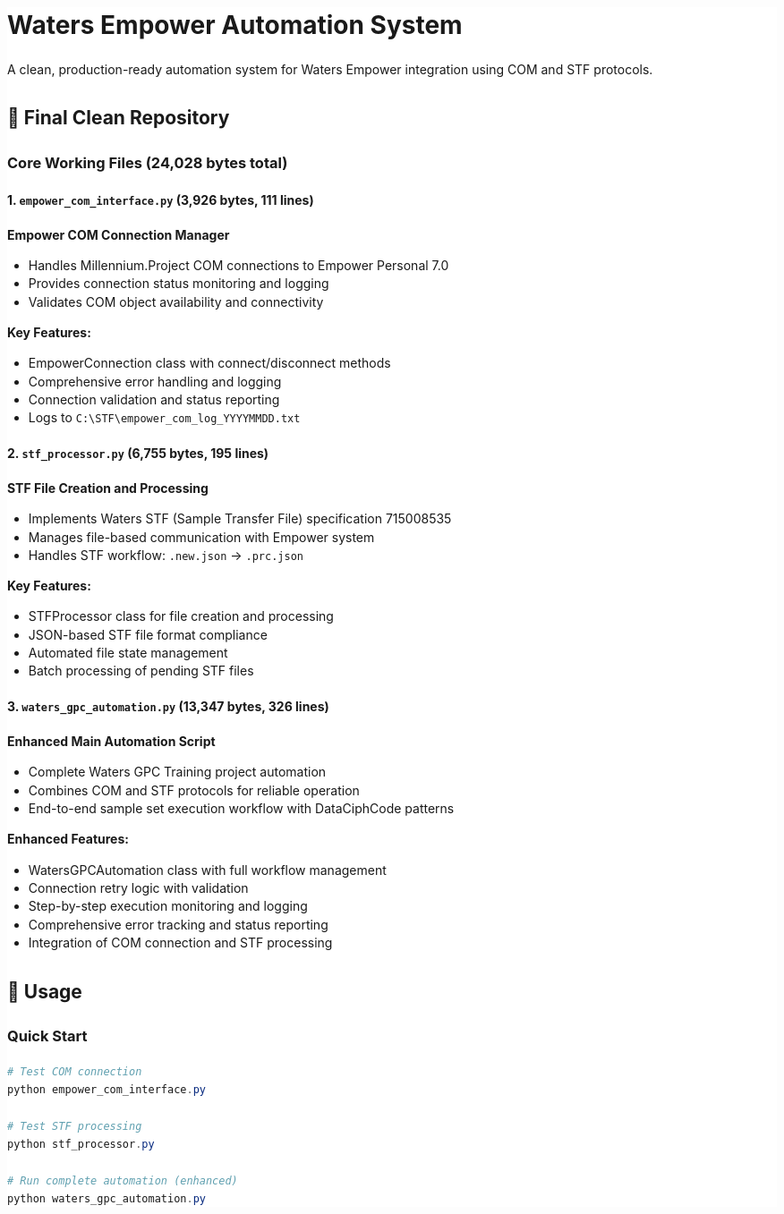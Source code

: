 # Waters Empower Automation System

A clean, production-ready automation system for Waters Empower integration using COM and STF protocols.

## 🎯 **Final Clean Repository**

### **Core Working Files** (24,028 bytes total)

#### 1. `empower_com_interface.py` (3,926 bytes, 111 lines)
**Empower COM Connection Manager**
- Handles Millennium.Project COM connections to Empower Personal 7.0
- Provides connection status monitoring and logging
- Validates COM object availability and connectivity

**Key Features:**
- EmpowerConnection class with connect/disconnect methods
- Comprehensive error handling and logging
- Connection validation and status reporting
- Logs to `C:\STF\empower_com_log_YYYYMMDD.txt`

#### 2. `stf_processor.py` (6,755 bytes, 195 lines)
**STF File Creation and Processing**
- Implements Waters STF (Sample Transfer File) specification 715008535
- Manages file-based communication with Empower system
- Handles STF workflow: `.new.json` → `.prc.json`

**Key Features:**
- STFProcessor class for file creation and processing
- JSON-based STF file format compliance
- Automated file state management
- Batch processing of pending STF files

#### 3. `waters_gpc_automation.py` (13,347 bytes, 326 lines)
**Enhanced Main Automation Script**
- Complete Waters GPC Training project automation
- Combines COM and STF protocols for reliable operation
- End-to-end sample set execution workflow with DataCiphCode patterns

**Enhanced Features:**
- WatersGPCAutomation class with full workflow management
- Connection retry logic with validation
- Step-by-step execution monitoring and logging
- Comprehensive error tracking and status reporting
- Integration of COM connection and STF processing

## 🚀 **Usage**

### Quick Start
```powershell
# Test COM connection
python empower_com_interface.py

# Test STF processing
python stf_processor.py

# Run complete automation (enhanced)
python waters_gpc_automation.py
```
